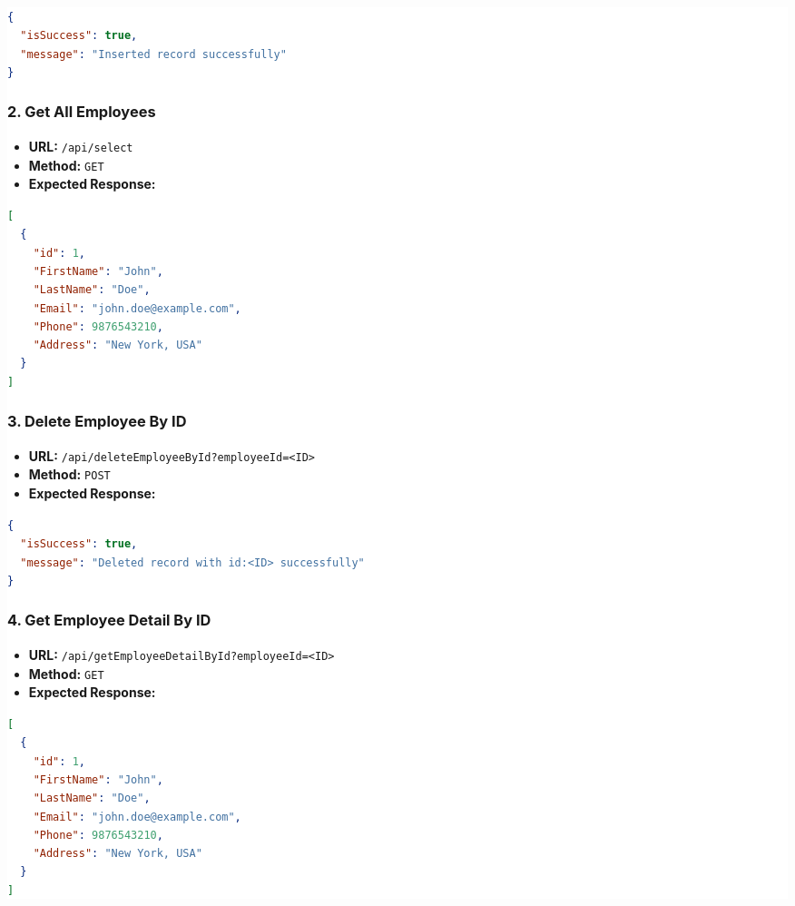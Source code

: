 ```json
{
  "isSuccess": true,
  "message": "Inserted record successfully"
}
```

### **2. Get All Employees**
- **URL:** `/api/select`
- **Method:** `GET`
- **Expected Response:**
```json
[
  {
    "id": 1,
    "FirstName": "John",
    "LastName": "Doe",
    "Email": "john.doe@example.com",
    "Phone": 9876543210,
    "Address": "New York, USA"
  }
]
```

### **3. Delete Employee By ID**
- **URL:** `/api/deleteEmployeeById?employeeId=<ID>`
- **Method:** `POST`
- **Expected Response:**
```json
{
  "isSuccess": true,
  "message": "Deleted record with id:<ID> successfully"
}
```

### **4. Get Employee Detail By ID**
- **URL:** `/api/getEmployeeDetailById?employeeId=<ID>`
- **Method:** `GET`
- **Expected Response:**
```json
[
  {
    "id": 1,
    "FirstName": "John",
    "LastName": "Doe",
    "Email": "john.doe@example.com",
    "Phone": 9876543210,
    "Address": "New York, USA"
  }
]
```
